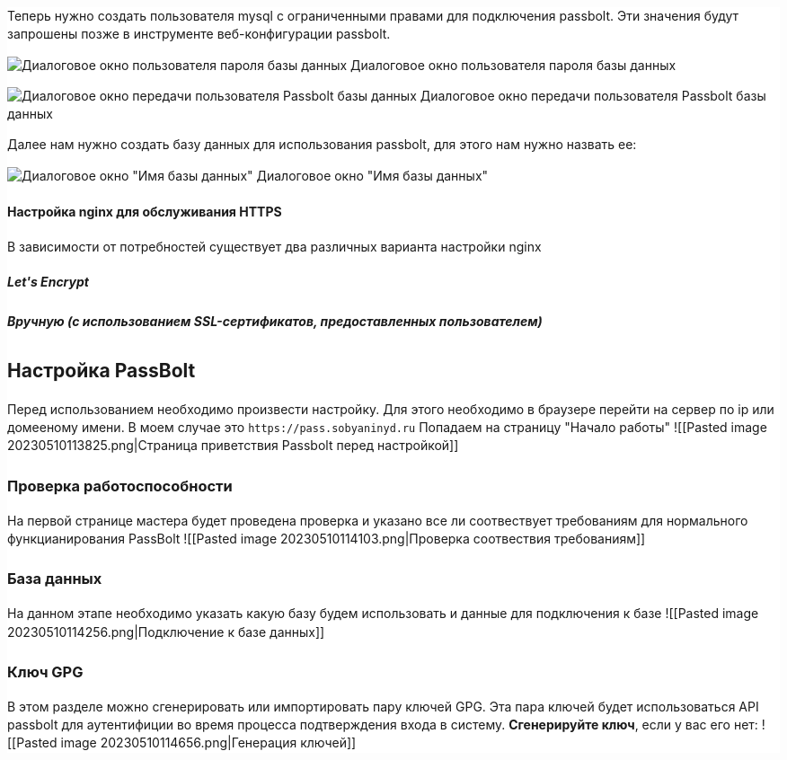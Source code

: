 Теперь нужно создать пользователя mysql с ограниченными правами для подключения passbolt. Эти значения будут запрошены позже в инструменте веб-конфигурации passbolt.

![Диалоговое окно пользователя пароля базы данных](https://help.passbolt.com/assets/img/help/2020/05/debian-package/passbolt_db_user_name.png)
					Диалоговое окно пользователя пароля базы данных

![Диалоговое окно передачи пользователя Passbolt базы данных](https://help.passbolt.com/assets/img/help/2020/05/debian-package/passbolt_db_user_pass.png)
		Диалоговое окно передачи пользователя Passbolt базы данных

Далее нам нужно создать базу данных для использования passbolt, для этого нам нужно назвать ее:

![Диалоговое окно "Имя базы данных"](https://help.passbolt.com/assets/img/help/2020/05/debian-package/db_name.png)
						Диалоговое окно "Имя базы данных"

#### Настройка nginx для обслуживания HTTPS

В зависимости от потребностей существует два различных варианта настройки nginx
##### Let's Encrypt
<iframe src="https://help.passbolt.com/configure/https/ce/debian/auto.html" allow="fullscreen" allowfullscreen="" style="height: 100%; width: 100%; aspect-ratio: 16 / 9;"></iframe>

##### Вручную (с использованием SSL-сертификатов, предоставленных пользователем)
<iframe src="https://help.passbolt.com/configure/https/ce/debian/manual.html" allow="fullscreen" allowfullscreen="" style="height:100%;width:100%; aspect-ratio: 16 / 9; "></iframe>

## Настройка PassBolt

Перед использованием необходимо произвести настройку. Для этого необходимо в браузере перейти на сервер по ip или домееному имени. В моем случае это ``https://pass.sobyaninyd.ru`` Попадаем на страницу "Начало работы"
![[Pasted image 20230510113825.png|Страница приветствия Passbolt перед настройкой]]

### Проверка работоспособности
На первой странице мастера будет проведена проверка и указано все ли соотвествует требованиям для нормального функцианирования PassBolt
![[Pasted image 20230510114103.png|Проверка соотвествия требованиям]]

### База данных
На данном этапе необходимо указать какую базу будем использовать и данные для подключения к базе
![[Pasted image 20230510114256.png|Подключение к базе данных]]

### Ключ GPG
В этом разделе можно сгенерировать или импортировать пару ключей GPG. Эта пара ключей будет использоваться API passbolt для аутентифиции во время процесса подтверждения входа в систему.
**Сгенерируйте ключ**, если у вас его нет:
![[Pasted image 20230510114656.png|Генерация ключей]]
